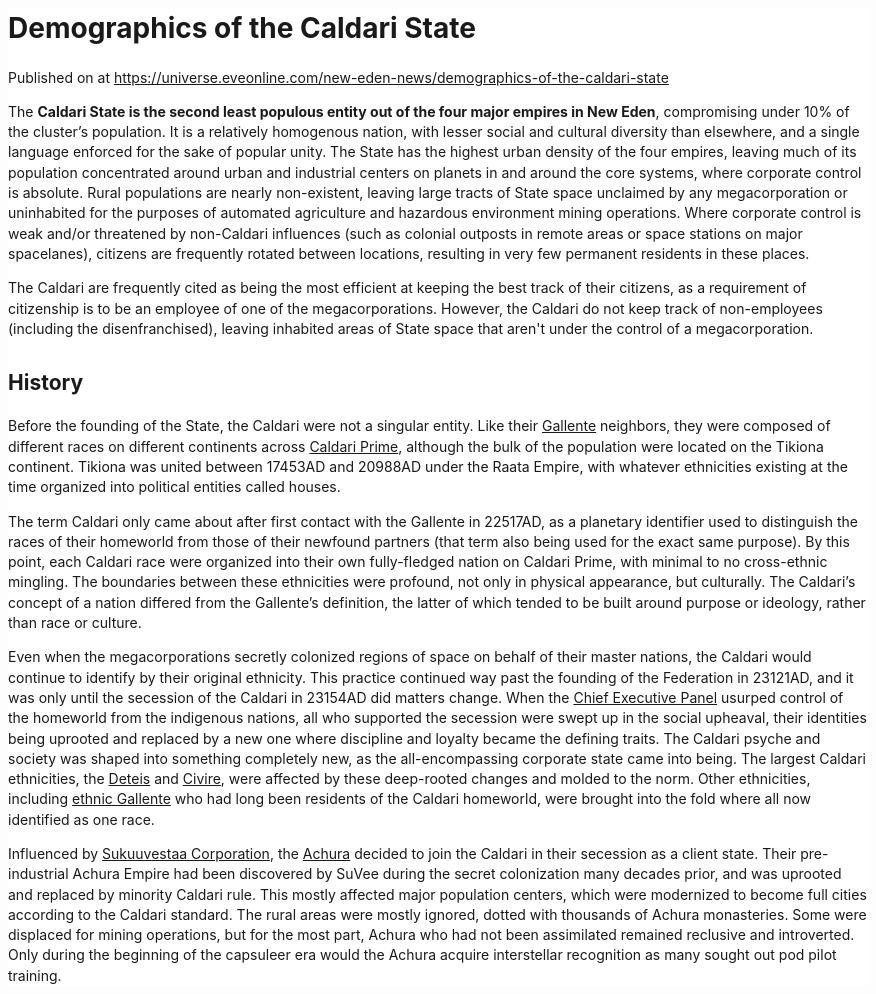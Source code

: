 # Demographics of the Caldari State
Published on  at https://universe.eveonline.com/new-eden-news/demographics-of-the-caldari-state

The **Caldari State is the second least populous entity out of the four major empires in New Eden**, compromising under 10% of the cluster’s population. It is a relatively homogenous nation, with lesser social and cultural diversity than elsewhere, and a single language enforced for the sake of popular unity. The State has the highest urban density of the four empires, leaving much of its population concentrated around urban and industrial centers on planets in and around the core systems, where corporate control is absolute. Rural populations are nearly non-existent, leaving large tracts of State space unclaimed by any megacorporation or uninhabited for the purposes of automated agriculture and hazardous environment mining operations. Where corporate control is weak and/or threatened by non-Caldari influences (such as colonial outposts in remote areas or space stations on major spacelanes), citizens are frequently rotated between locations, resulting in very few permanent residents in these places.

The Caldari are frequently cited as being the most efficient at keeping the best track of their citizens, as a requirement of citizenship is to be an employee of one of the megacorporations. However, the Caldari do not keep track of non-employees (including the disenfranchised), leaving inhabited areas of State space that aren't under the control of a megacorporation.

## History
Before the founding of the State, the Caldari were not a singular entity. Like their [Gallente](4bufc5OaK80rlo20Pez6gK) neighbors, they were composed of different races on different continents across [Caldari Prime](1yEhptNaSoG42YRSay711i), although the bulk of the population were located on the Tikiona continent. Tikiona was united between 17453AD and 20988AD under the Raata Empire, with whatever ethnicities existing at the time organized into political entities called houses.

The term Caldari only came about after first contact with the Gallente in 22517AD, as a planetary identifier used to distinguish the races of their homeworld from those of their newfound partners (that term also being used for the exact same purpose). By this point, each Caldari race were organized into their own fully-fledged nation on Caldari Prime, with minimal to no cross-ethnic mingling. The boundaries between these ethnicities were profound, not only in physical appearance, but culturally. The Caldari’s concept of a nation differed from the Gallente’s definition, the latter of which tended to be built around purpose  or ideology, rather than race or culture.

Even when the megacorporations secretly colonized regions of space on behalf of their master nations, the Caldari would continue to identify by their original ethnicity. This practice continued way past the founding of the Federation in 23121AD, and it was only until the secession of the Caldari in 23154AD did matters change. When the [Chief Executive Panel](5CmaMqj1ZsFw2j4C12JpmV) usurped control of the homeworld from the indigenous nations, all who supported the secession were swept up in the social upheaval, their identities being uprooted and replaced by a new one where discipline and loyalty became the defining traits. The Caldari psyche and society was shaped into something completely new, as the all-encompassing corporate state came into being. The largest Caldari ethnicities, the [Deteis](7vixEvaBXQYC2ywT3fyAwd) and [Civire](1lEM3yHeoK1HEpa1FrLwH5), were affected by these deep-rooted changes and molded to the norm. Other ethnicities, including [ethnic Gallente](3V8a3iCXmTydxJIORMLTtM) who had long been residents of the Caldari homeworld, were brought into the fold where all now identified as one race.

Influenced by [Sukuuvestaa Corporation](1qDZvg69txboJlARXk4vKB), the [Achura](4zhtMkBDe0W8xX2ihsfnik) decided to join the Caldari in their secession as a client state. Their pre-industrial Achura Empire had been discovered by SuVee during the secret colonization many decades prior, and was uprooted and replaced by minority Caldari rule. This mostly affected major population centers, which were modernized to become full cities according to the Caldari standard. The rural areas were mostly ignored, dotted with thousands of Achura monasteries. Some were displaced for mining operations, but for the most part, Achura who had not been assimilated remained reclusive and introverted. Only during the beginning of the capsuleer era would the Achura acquire interstellar recognition as many sought out pod pilot training.
